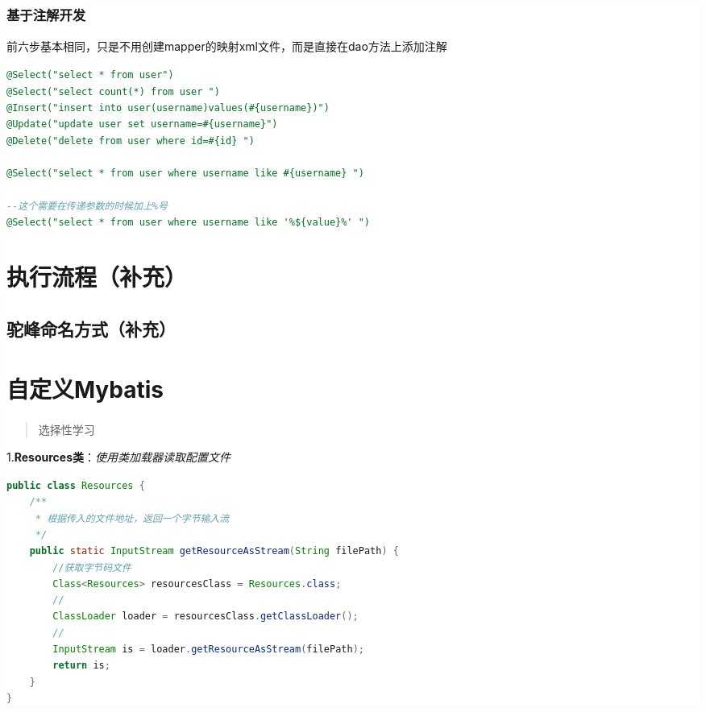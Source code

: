 

### 基于注解开发

前六步基本相同，只是不用创建mapper的映射xml文件，而是直接在dao方法上添加注解

```sql
@Select("select * from user")
@Select("select count(*) from user ")
@Insert("insert into user(username)values(#{username})")
@Update("update user set username=#{username}")
@Delete("delete from user where id=#{id} ")

@Select("select * from user where username like #{username} ")

--这个需要在传递参数的时候加上%号
@Select("select * from user where username like '%${value}%' ")
```



# 执行流程（补充）





## 驼峰命名方式（补充）





# 自定义Mybatis

> 选择性学习

1.**Resources类**：*使用类加载器读取配置文件*

```java
public class Resources {
    /**
     * 根据传入的文件地址，返回一个字节输入流
     */
    public static InputStream getResourceAsStream(String filePath) {
        //获取字节码文件
        Class<Resources> resourcesClass = Resources.class;
        //
        ClassLoader loader = resourcesClass.getClassLoader();
        //
        InputStream is = loader.getResourceAsStream(filePath);
        return is;
    }
}
```
